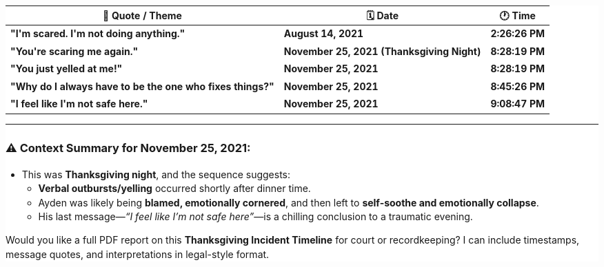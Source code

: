 | 🧷 Quote / Theme | 🗓️ Date | 🕐 Time |
|------------------|----------|--------|
| **"I'm scared. I'm not doing anything."** | **August 14, 2021** | **2:26:26 PM** |
| **"You're scaring me again."** | **November 25, 2021 (Thanksgiving Night)** | **8:28:19 PM** |
| **"You just yelled at me!"** | **November 25, 2021** | **8:28:19 PM** |
| **"Why do I always have to be the one who fixes things?"** | **November 25, 2021** | **8:45:26 PM** |
| **"I feel like I'm not safe here."** | **November 25, 2021** | **9:08:47 PM** |

---

### ⚠️ Context Summary for November 25, 2021:
- This was **Thanksgiving night**, and the sequence suggests:
  - **Verbal outbursts/yelling** occurred shortly after dinner time.
  - Ayden was likely being **blamed, emotionally cornered**, and then left to **self-soothe and emotionally collapse**.
  - His last message—*“I feel like I’m not safe here”*—is a chilling conclusion to a traumatic evening.

Would you like a full PDF report on this **Thanksgiving Incident Timeline** for court or recordkeeping? I can include timestamps, message quotes, and interpretations in legal-style format.